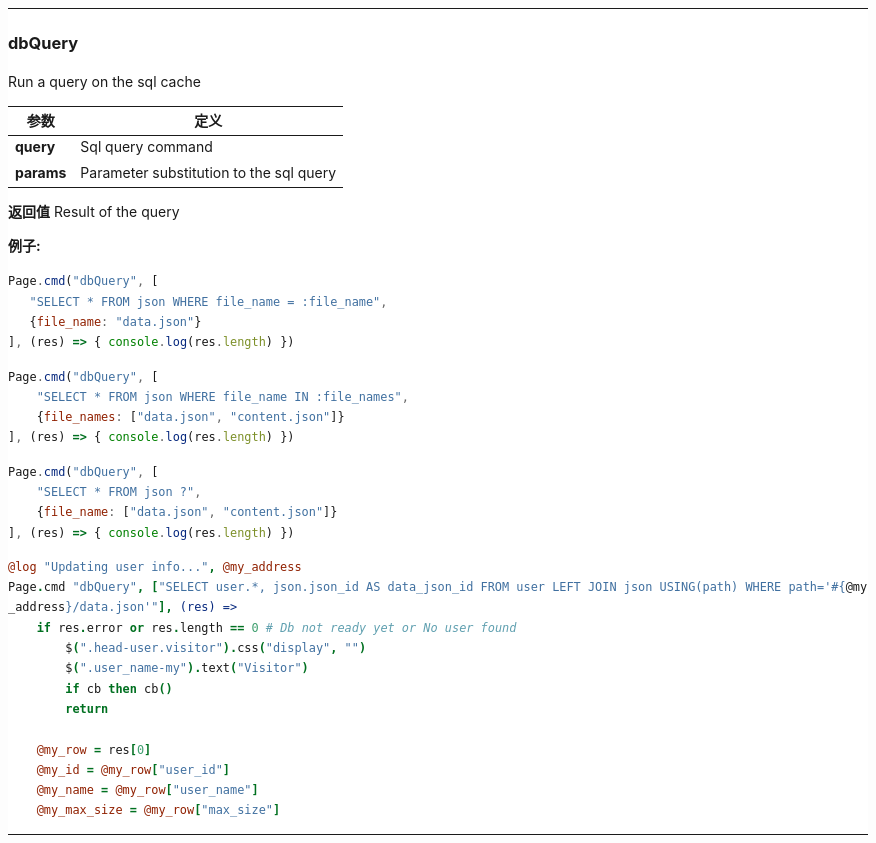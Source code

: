 
---


### dbQuery
Run a query on the sql cache

| 参数       | 定义                                    |
|------------|-----------------------------------------|
| **query**  | Sql query command                       |
| **params** | Parameter substitution to the sql query |

**返回值** <list> Result of the query


**例子:**
```javascript
Page.cmd("dbQuery", [
   "SELECT * FROM json WHERE file_name = :file_name",
   {file_name: "data.json"}
], (res) => { console.log(res.length) })
```

```javascript
Page.cmd("dbQuery", [
    "SELECT * FROM json WHERE file_name IN :file_names",
    {file_names: ["data.json", "content.json"]}
], (res) => { console.log(res.length) })
```

```javascript
Page.cmd("dbQuery", [
    "SELECT * FROM json ?",
    {file_name: ["data.json", "content.json"]}
], (res) => { console.log(res.length) })
```


```coffeescript
@log "Updating user info...", @my_address
Page.cmd "dbQuery", ["SELECT user.*, json.json_id AS data_json_id FROM user LEFT JOIN json USING(path) WHERE path='#{@my_address}/data.json'"], (res) =>
	if res.error or res.length == 0 # Db not ready yet or No user found
		$(".head-user.visitor").css("display", "")
		$(".user_name-my").text("Visitor")
		if cb then cb()
		return

	@my_row = res[0]
	@my_id = @my_row["user_id"]
	@my_name = @my_row["user_name"]
	@my_max_size = @my_row["max_size"]
```


---
